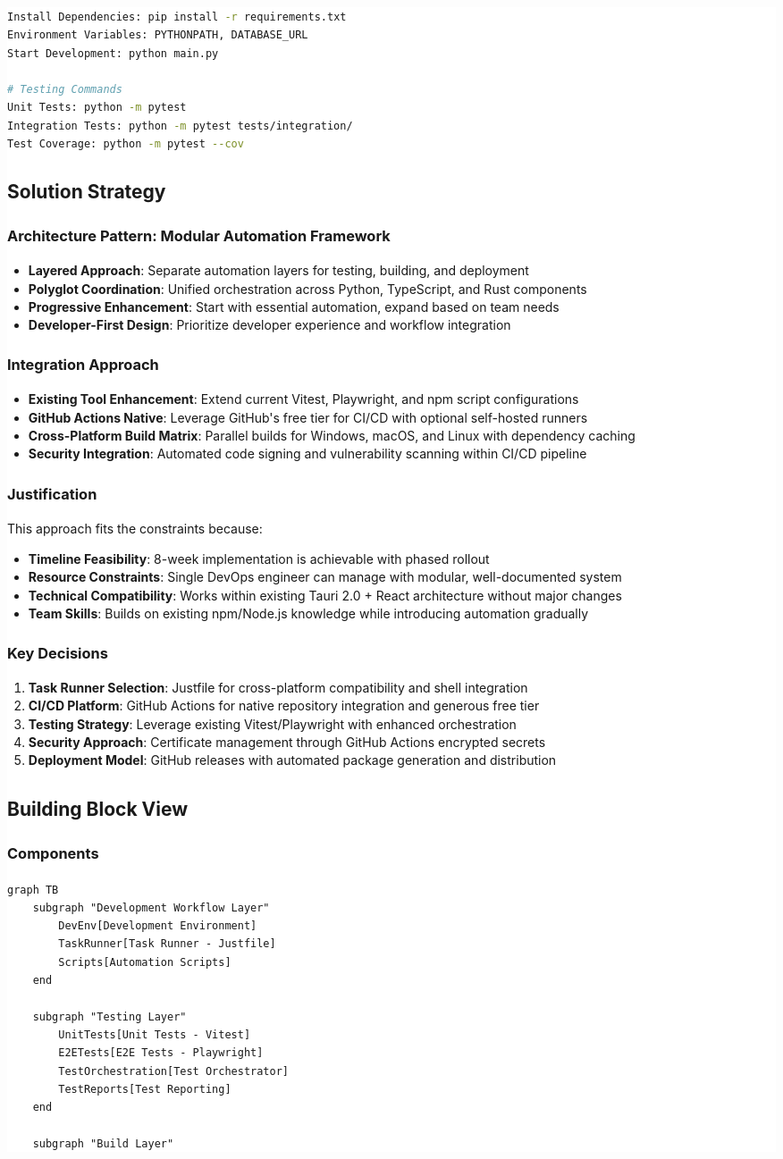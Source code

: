```bash
Install Dependencies: pip install -r requirements.txt
Environment Variables: PYTHONPATH, DATABASE_URL
Start Development: python main.py

# Testing Commands
Unit Tests: python -m pytest
Integration Tests: python -m pytest tests/integration/
Test Coverage: python -m pytest --cov
```

## Solution Strategy

### Architecture Pattern: Modular Automation Framework
- **Layered Approach**: Separate automation layers for testing, building, and deployment
- **Polyglot Coordination**: Unified orchestration across Python, TypeScript, and Rust components
- **Progressive Enhancement**: Start with essential automation, expand based on team needs
- **Developer-First Design**: Prioritize developer experience and workflow integration

### Integration Approach
- **Existing Tool Enhancement**: Extend current Vitest, Playwright, and npm script configurations
- **GitHub Actions Native**: Leverage GitHub's free tier for CI/CD with optional self-hosted runners
- **Cross-Platform Build Matrix**: Parallel builds for Windows, macOS, and Linux with dependency caching
- **Security Integration**: Automated code signing and vulnerability scanning within CI/CD pipeline

### Justification
This approach fits the constraints because:
- **Timeline Feasibility**: 8-week implementation is achievable with phased rollout
- **Resource Constraints**: Single DevOps engineer can manage with modular, well-documented system
- **Technical Compatibility**: Works within existing Tauri 2.0 + React architecture without major changes
- **Team Skills**: Builds on existing npm/Node.js knowledge while introducing automation gradually

### Key Decisions
1. **Task Runner Selection**: Justfile for cross-platform compatibility and shell integration
2. **CI/CD Platform**: GitHub Actions for native repository integration and generous free tier
3. **Testing Strategy**: Leverage existing Vitest/Playwright with enhanced orchestration
4. **Security Approach**: Certificate management through GitHub Actions encrypted secrets
5. **Deployment Model**: GitHub releases with automated package generation and distribution

## Building Block View

### Components

```mermaid
graph TB
    subgraph "Development Workflow Layer"
        DevEnv[Development Environment]
        TaskRunner[Task Runner - Justfile]
        Scripts[Automation Scripts]
    end

    subgraph "Testing Layer"
        UnitTests[Unit Tests - Vitest]
        E2ETests[E2E Tests - Playwright]
        TestOrchestration[Test Orchestrator]
        TestReports[Test Reporting]
    end

    subgraph "Build Layer"
```